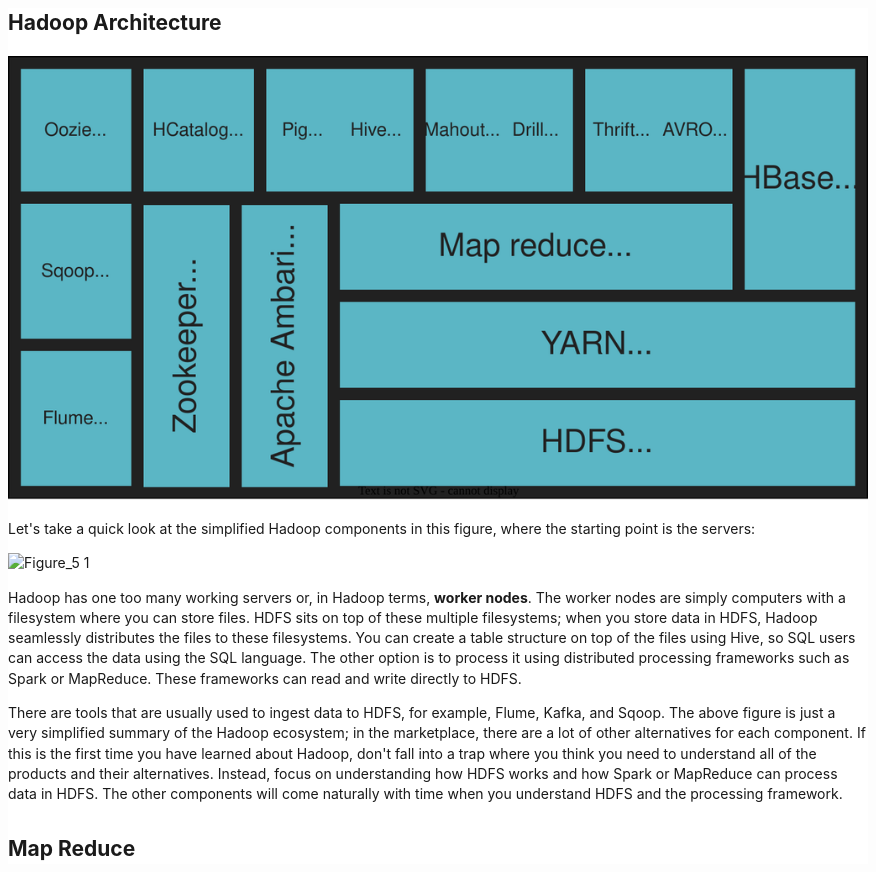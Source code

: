 ## Hadoop Architecture

![img](./img/hadoop-arch.drawio.svg)

<iframe width="1440" height="595" src="https://www.youtube.com/embed/ohroxsisQ0w" title="The Hadoop ecosystem" frameborder="0" allow="accelerometer; autoplay; clipboard-write; encrypted-media; gyroscope; picture-in-picture; web-share" allowfullscreen></iframe>

Let's take a quick look at the simplified Hadoop components in this figure, where the starting point is the servers:

![Figure_5 1](https://user-images.githubusercontent.com/62965911/219852824-20a08079-101c-4e86-bd49-1a5a0fbade42.jpg)

Hadoop has one too many working servers or, in Hadoop terms, **worker nodes**. The worker nodes are simply computers with a filesystem where you can store files. HDFS sits on top of these multiple filesystems; when you store data in HDFS, Hadoop seamlessly distributes the files to these filesystems. You can create a table structure on top of the files using Hive, so SQL users can access the data using the SQL language. The other option is to process it using distributed processing frameworks such as Spark or MapReduce. These frameworks can read and write directly to HDFS.  

There are tools that are usually used to ingest data to HDFS, for example, Flume, Kafka, and Sqoop. The above figure is just a very simplified summary of the Hadoop ecosystem; in the marketplace, there are a lot of other alternatives for each component. If this is the first time you have learned about Hadoop, don't fall into a trap where you think you need to understand all of the products and their alternatives. Instead, focus on understanding how HDFS works and how Spark or MapReduce can process data in HDFS. The other components will come naturally with time when you understand HDFS and the processing framework.

## Map Reduce
